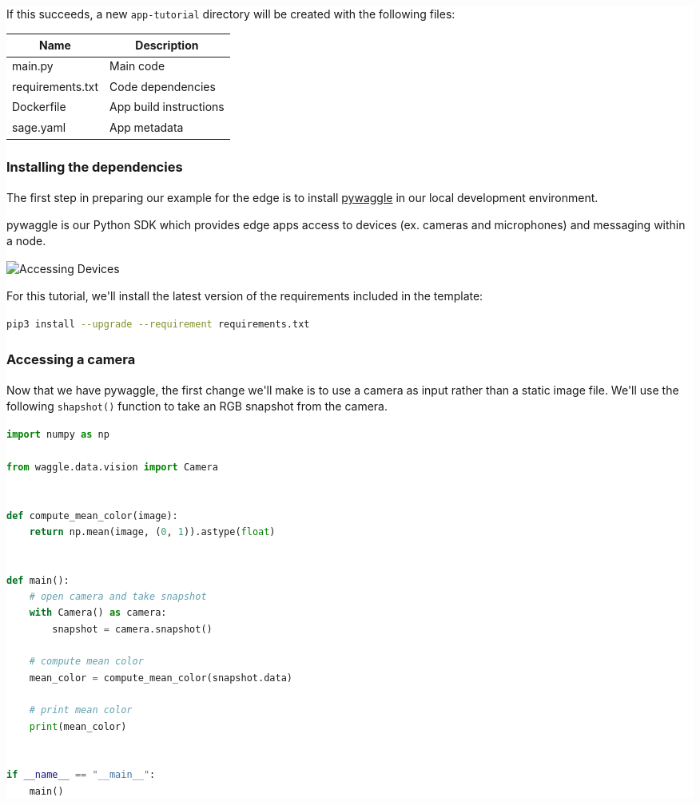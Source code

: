 If this succeeds, a new `app-tutorial` directory will be created with the following files:

| Name | Description |
|------|-------------|
| main.py | Main code |
| requirements.txt | Code dependencies |
| Dockerfile | App build instructions |
| sage.yaml | App metadata |

### Installing the dependencies

The first step in preparing our example for the edge is to install [pywaggle](https://github.com/waggle-sensor/pywaggle) in our local development environment.

pywaggle is our Python SDK which provides edge apps access to devices (ex. cameras and microphones) and messaging within a node.

![Accessing Devices](../images/access_to_sensors.svg)

For this tutorial, we'll install the latest version of the requirements included in the template:

```sh
pip3 install --upgrade --requirement requirements.txt
```

### Accessing a camera

Now that we have pywaggle, the first change we'll make is to use a camera as input rather than a static image file. We'll use the following `shapshot()` function to take an RGB snapshot from the camera.

```python
import numpy as np

from waggle.data.vision import Camera


def compute_mean_color(image):
    return np.mean(image, (0, 1)).astype(float)


def main():
    # open camera and take snapshot
    with Camera() as camera:
        snapshot = camera.snapshot()

    # compute mean color
    mean_color = compute_mean_color(snapshot.data)

    # print mean color
    print(mean_color)


if __name__ == "__main__":
    main()
```
